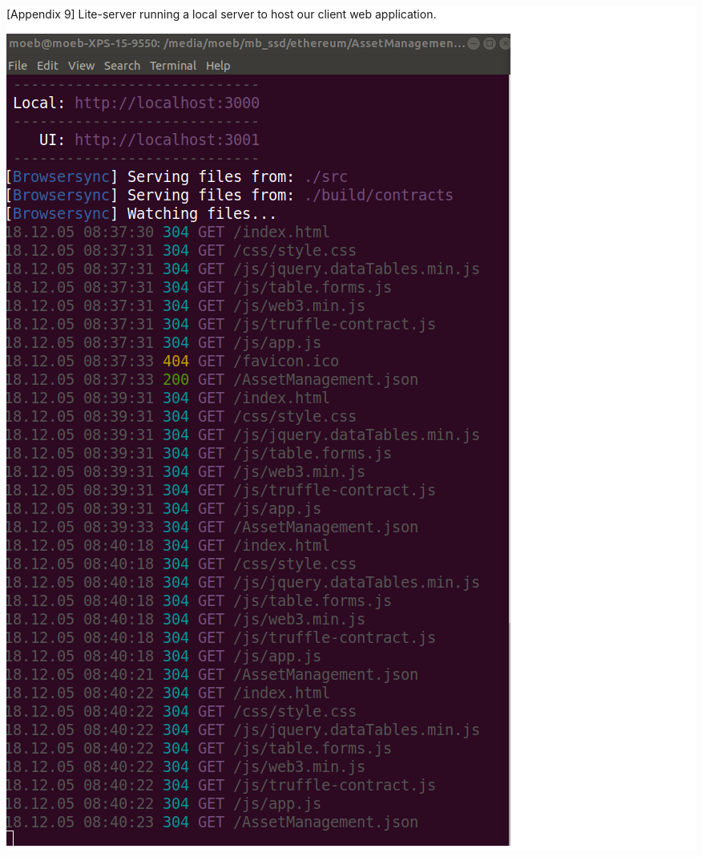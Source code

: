 [Appendix 9] Lite-server running a local server to host our client web application.

![Alt text](./Screenshots/9.png?raw=true "Appendix 9")

